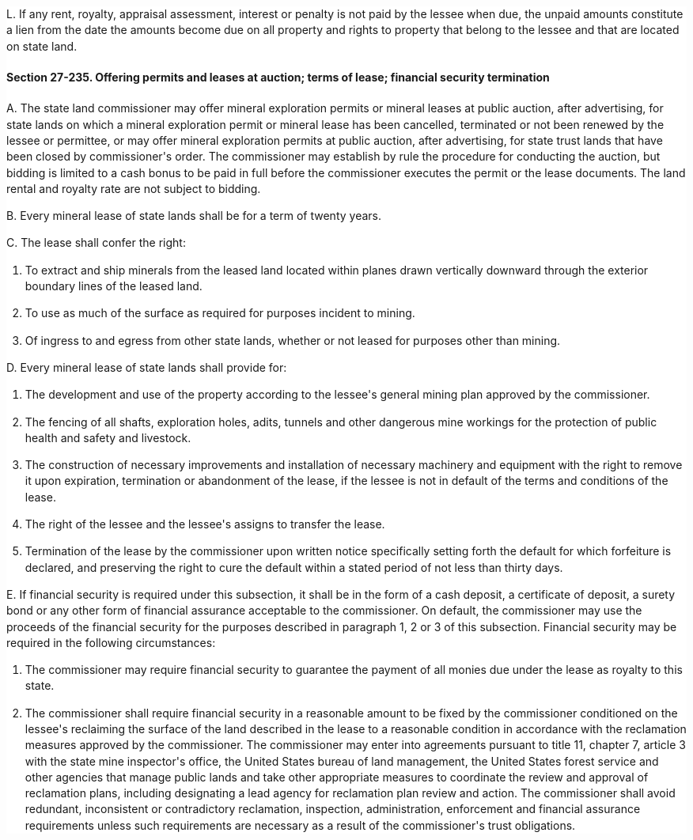 L. If any rent, royalty, appraisal assessment, interest or penalty is not paid by the lessee when due, the unpaid amounts constitute a lien from the date the amounts become due on all property and rights to property that belong to the lessee and that are located on state land.

#### Section 27-235. Offering permits and leases at auction; terms of lease; financial security termination

A. The state land commissioner may offer mineral exploration permits or mineral leases at public auction, after advertising, for state lands on which a mineral exploration permit or mineral lease has been cancelled, terminated or not been renewed by the lessee or permittee, or may offer mineral exploration permits at public auction, after advertising, for state trust lands that have been closed by commissioner's order. The commissioner may establish by rule the procedure for conducting the auction, but bidding is limited to a cash bonus to be paid in full before the commissioner executes the permit or the lease documents. The land rental and royalty rate are not subject to bidding.

B. Every mineral lease of state lands shall be for a term of twenty years.

C. The lease shall confer the right:

1. To extract and ship minerals from the leased land located within planes drawn vertically downward through the exterior boundary lines of the leased land.

2. To use as much of the surface as required for purposes incident to mining.

3. Of ingress to and egress from other state lands, whether or not leased for purposes other than mining.

D. Every mineral lease of state lands shall provide for:

1. The development and use of the property according to the lessee's general mining plan approved by the commissioner.

2. The fencing of all shafts, exploration holes, adits, tunnels and other dangerous mine workings for the protection of public health and safety and livestock.

3. The construction of necessary improvements and installation of necessary machinery and equipment with the right to remove it upon expiration, termination or abandonment of the lease, if the lessee is not in default of the terms and conditions of the lease.

4. The right of the lessee and the lessee's assigns to transfer the lease.

5. Termination of the lease by the commissioner upon written notice specifically setting forth the default for which forfeiture is declared, and preserving the right to cure the default within a stated period of not less than thirty days.

E. If financial security is required under this subsection, it shall be in the form of a cash deposit, a certificate of deposit, a surety bond or any other form of financial assurance acceptable to the commissioner. On default, the commissioner may use the proceeds of the financial security for the purposes described in paragraph 1, 2 or 3 of this subsection. Financial security may be required in the following circumstances:

1. The commissioner may require financial security to guarantee the payment of all monies due under the lease as royalty to this state.

2. The commissioner shall require financial security in a reasonable amount to be fixed by the commissioner conditioned on the lessee's reclaiming the surface of the land described in the lease to a reasonable condition in accordance with the reclamation measures approved by the commissioner. The commissioner may enter into agreements pursuant to title 11, chapter 7, article 3 with the state mine inspector's office, the United States bureau of land management, the United States forest service and other agencies that manage public lands and take other appropriate measures to coordinate the review and approval of reclamation plans, including designating a lead agency for reclamation plan review and action. The commissioner shall avoid redundant, inconsistent or contradictory reclamation, inspection, administration, enforcement and financial assurance requirements unless such requirements are necessary as a result of the commissioner's trust obligations.
